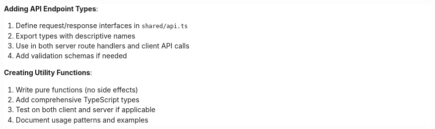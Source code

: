 **Adding API Endpoint Types**:
1. Define request/response interfaces in `shared/api.ts`
2. Export types with descriptive names
3. Use in both server route handlers and client API calls
4. Add validation schemas if needed

**Creating Utility Functions**:
1. Write pure functions (no side effects)
2. Add comprehensive TypeScript types
3. Test on both client and server if applicable
4. Document usage patterns and examples